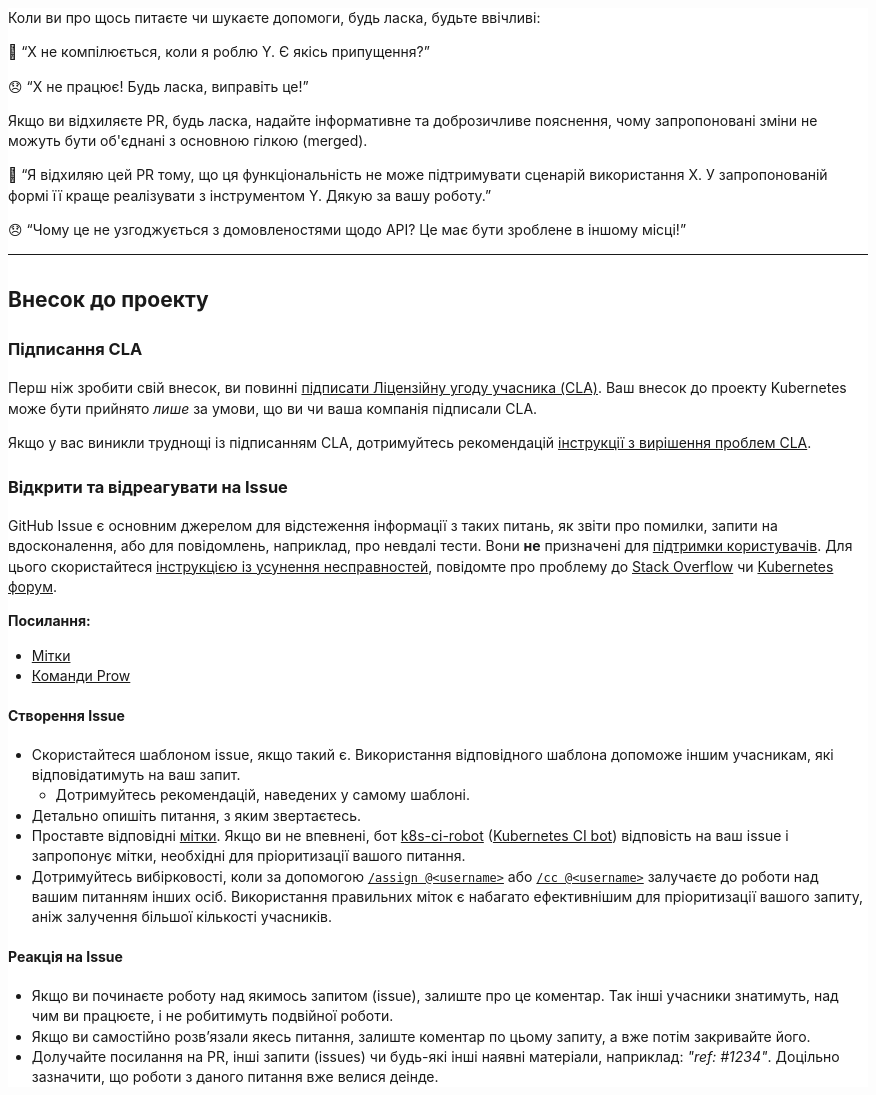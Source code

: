 Коли ви про щось питаєте чи шукаєте допомоги, будь ласка, будьте ввічливі:

  🙂 “X не компілюється, коли я роблю Y. Є якісь припущення?”

  😞 “X не працює! Будь ласка, виправіть це!”

Якщо ви відхиляєте PR, будь ласка, надайте інформативне та доброзичливе пояснення, чому запропоновані зміни не можуть бути об'єднані з основною гілкою (merged).

🙂 “Я відхиляю цей PR тому, що ця функціональність не може підтримувати сценарій використання X. У запропонованій формі її краще реалізувати з інструментом Y. Дякую за вашу роботу.”

😞 “Чому це не узгоджується з домовленостями щодо API? Це має бути зроблене в іншому місці!”

---

## Внесок до проекту

### Підписання CLA

Перш ніж зробити свій внесок, ви повинні [підписати Ліцензійну угоду учасника (CLA)][cla]. Ваш внесок до проекту Kubernetes може бути прийнято _лише_ за умови, що ви чи ваша компанія підписали CLA.

Якщо у вас виникли труднощі із підписанням CLA, дотримуйтесь рекомендацій [інструкції з вирішення проблем CLA].

### Відкрити та відреагувати на Issue

GitHub Issue є основним джерелом для відстеження інформації з таких питань, як звіти про помилки, запити на вдосконалення, або для повідомлень, наприклад, про невдалі тести. Вони **не** призначені для [підтримки користувачів]. Для цього скористайтеся
[інструкцією із усунення несправностей], повідомте про проблему до [Stack Overflow] чи [Kubernetes форум].

**Посилання:**

- [Мітки]
- [Команди Prow][commands]

#### Створення Issue

- Скористайтеся шаблоном issue, якщо такий є. Використання відповідного шаблона допоможе іншим учасникам, які відповідатимуть на ваш запит.
  - Дотримуйтесь рекомендацій, наведених у самому шаблоні.
- Детально опишіть питання, з яким звертаєтесь.
- Проставте відповідні [мітки]. Якщо ви не впевнені, бот [k8s-ci-robot][prow]
  ([Kubernetes CI bot][prow]) відповість на ваш issue і запропонує мітки, необхідні для пріоритизації вашого питання.
- Дотримуйтесь вибірковості, коли за допомогою [`/assign @<username>`][assign] або
  [`/cc @<username>`][cc] залучаєте до роботи над вашим питанням інших осіб. Використання правильних міток є набагато ефективнішим для пріоритизації вашого запиту, аніж залучення більшої кількості учасників.

#### Реакція на Issue

- Якщо ви починаєте роботу над якимось запитом (issue), залиште про це коментар. Так інші учасники знатимуть, над чим ви працюєте, і не робитимуть подвійної роботи.
- Якщо ви самостійно розв’язали якесь питання, залиште коментар по цьому запиту, а вже потім закривайте його.
- Долучайте посилання на PR, інші запити (issues) чи будь-які інші наявні матеріали, наприклад: _"ref: #1234"_. Доцільно зазначити, що роботи з даного питання вже велися деінде.


[Керівництво для контриб'юторів]: /contributors/guide/README.md
[Керівництво для розробників]: /contributors/devel/README.md
[prow]: https://prow.k8s.io
[tide]: http://git.k8s.io/test-infra/prow/cmd/tide/pr-authors.md
[tide dashboard]: https://prow.k8s.io/tide
[Команди бота]: https://go.k8s.io/bot-commands
[GitHub мітки]: https://go.k8s.io/github-labels
[Пошук у коді Kubernetes]: https://cs.k8s.io/
[@dims]: https://github.com/dims
[Календар]: https://calendar.google.com/calendar/embed?src=calendar%40kubernetes.io
[kubernetes-dev]: https://groups.google.com/forum/#!forum/kubernetes-dev
[Канали Slack]: http://slack.k8s.io/
[Stack Overflow]: https://stackoverflow.com/questions/tagged/kubernetes
[youtube канал]: https://www.youtube.com/c/KubernetesCommunity/
[triage dashboard]: https://go.k8s.io/triage
[test grid]: https://testgrid.k8s.io
[developer statistics]: https://k8s.devstats.cncf.io
[Кодексом поведінки Спільноти]: /code-of-conduct.md
[підтримки користувачів]: /contributors/guide/issue-triage.md#determine-if-its-a-support-request
[інструкцією із усунення несправностей]: https://kubernetes.io/docs/tasks/debug-application-cluster/troubleshooting/
[Kubernetes форум]: https://discuss.kubernetes.io/
[Процес pull request]: /contributors/guide/pull-requests.md
[Робочий процес у github]: /contributors/guide/github-workflow.md
[prow]: http://sigs.k8s.io/prow/pkg#prow
[cla]: /CLA.md#how-do-i-sign
[інструкції з вирішення проблем CLA]: /CLA.md#troubleshooting
[commands]: https://prow.k8s.io/command-help
[kind]: https://prow.k8s.io/command-help#kind
[cc]: https://prow.k8s.io/command-help#cc
[hold]: https://prow.k8s.io/command-help#hold
[assign]: https://prow.k8s.io/command-help#assign
[SIGs]: /sig-list.md
[керівництві з тестування]: /contributors/devel/sig-testing/testing.md
[Мітки]: https://git.k8s.io/test-infra/label_sync/labels.md
[незначних виправлень]: /contributors/guide/pull-requests.md#10-trivial-edits
[Робочий процес у GitHub]: /contributors/guide/github-workflow.md#3-branch
[Об’єднання комітів]: /contributors/guide/pull-requests.md#6-squashing-and-commit-titles
[owners]: /contributors/guide/owners.md
[Тестування локально]: /contributors/guide/README.md#testing
[git-посібник Atlassian]: https://www.atlassian.com/git/tutorials
[git magic]: http://www-cs-students.stanford.edu/~blynn/gitmagic/
[Безпека і розкриття інформації]: https://kubernetes.io/docs/reference/issues-security/security/
[approve]: https://prow.k8s.io/command-help#approve
[Адміністративної команди GitHub]: /github-management#github-administration-team
[Kubernetes Patch Release]: https://github.com/kubernetes/sig-release/blob/master/releases/patch-releases.md
